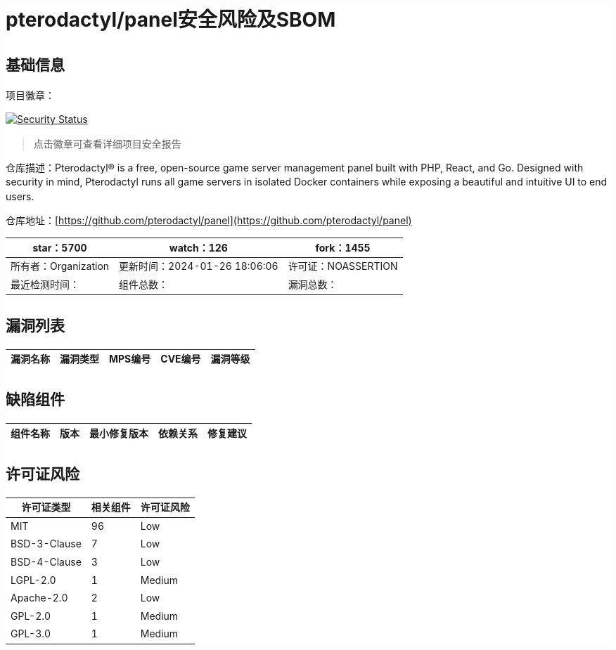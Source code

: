 # pterodactyl/panel安全风险及SBOM

## 基础信息

项目徽章：

[![Security Status](https://www.murphysec.com/platform3/v31/badge/1752136012522958848.svg)](https://www.murphysec.com/console/report/1691516958523936768/1752136012522958848)

> 点击徽章可查看详细项目安全报告

仓库描述：Pterodactyl® is a free, open-source game server management panel built with PHP, React, and Go. Designed with security in mind, Pterodactyl runs all game servers in isolated Docker containers while exposing a beautiful and intuitive UI to end users.

仓库地址：[https://github.com/pterodactyl/panel](https://github.com/pterodactyl/panel)

| star：5700 | watch：126 | fork：1455 |
| ----------- | -------------- | ------------ |
| 所有者：Organization | 更新时间：2024-01-26 18:06:06 | 许可证：NOASSERTION |
| 最近检测时间： | 组件总数： | 漏洞总数： |




## 漏洞列表

| 漏洞名称 | 漏洞类型 | MPS编号 | CVE编号 | 漏洞等级 |
| ------- | ------ | ------- | ------ | ----- |





## 缺陷组件

| 组件名称 | 版本 | 最小修复版本 | 依赖关系 | 修复建议 |
| -------- | ---- | ------------ | -------- | -------- |





## 许可证风险

| 许可证类型 | 相关组件 | 许可证风险 |
| ---------- | -------- | ---------- |
|MIT|96|Low|
|BSD-3-Clause|7|Low|
|BSD-4-Clause|3|Low|
|LGPL-2.0|1|Medium|
|Apache-2.0|2|Low|
|GPL-2.0|1|Medium|
|GPL-3.0|1|Medium|
